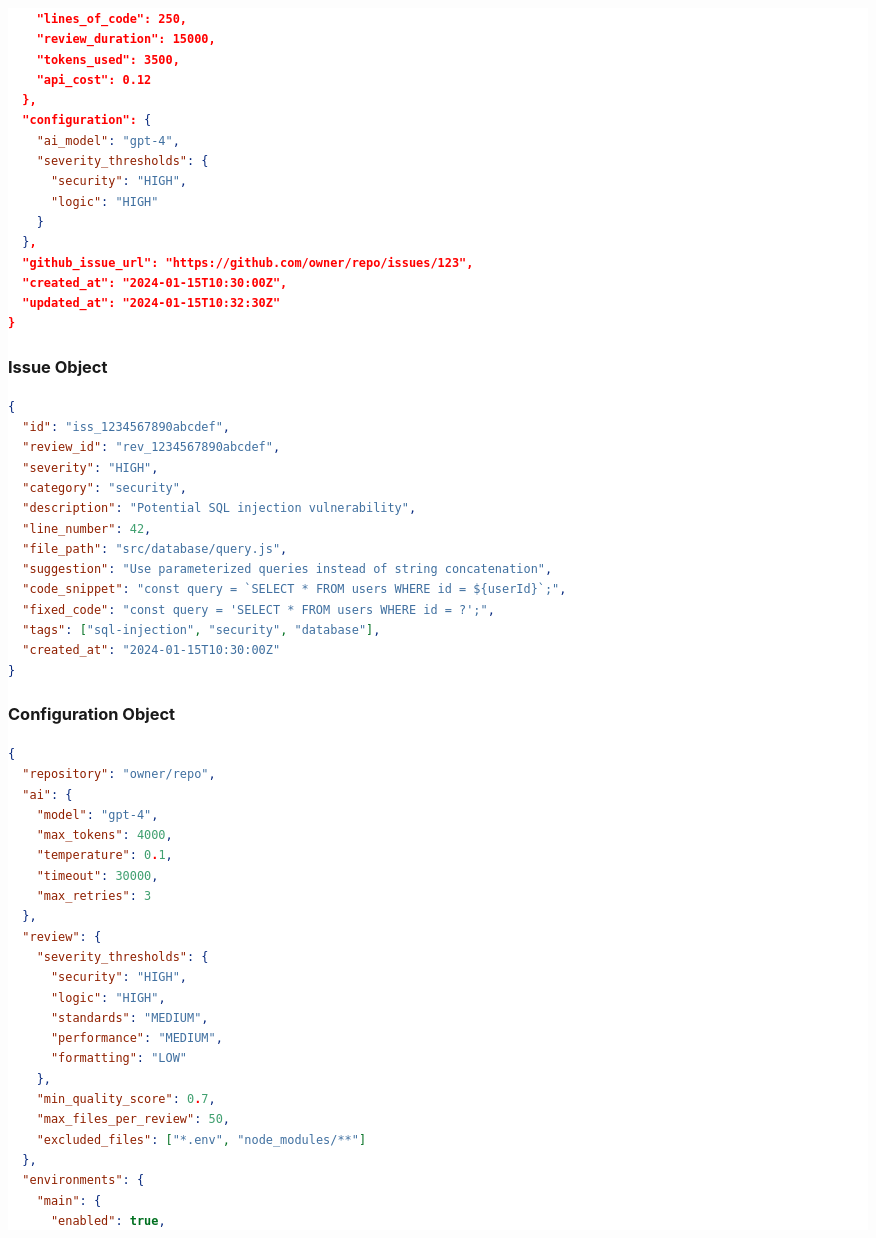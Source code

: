 ```json
    "lines_of_code": 250,
    "review_duration": 15000,
    "tokens_used": 3500,
    "api_cost": 0.12
  },
  "configuration": {
    "ai_model": "gpt-4",
    "severity_thresholds": {
      "security": "HIGH",
      "logic": "HIGH"
    }
  },
  "github_issue_url": "https://github.com/owner/repo/issues/123",
  "created_at": "2024-01-15T10:30:00Z",
  "updated_at": "2024-01-15T10:32:30Z"
}
```

### Issue Object

```json
{
  "id": "iss_1234567890abcdef",
  "review_id": "rev_1234567890abcdef",
  "severity": "HIGH",
  "category": "security",
  "description": "Potential SQL injection vulnerability",
  "line_number": 42,
  "file_path": "src/database/query.js",
  "suggestion": "Use parameterized queries instead of string concatenation",
  "code_snippet": "const query = `SELECT * FROM users WHERE id = ${userId}`;",
  "fixed_code": "const query = 'SELECT * FROM users WHERE id = ?';",
  "tags": ["sql-injection", "security", "database"],
  "created_at": "2024-01-15T10:30:00Z"
}
```

### Configuration Object

```json
{
  "repository": "owner/repo",
  "ai": {
    "model": "gpt-4",
    "max_tokens": 4000,
    "temperature": 0.1,
    "timeout": 30000,
    "max_retries": 3
  },
  "review": {
    "severity_thresholds": {
      "security": "HIGH",
      "logic": "HIGH",
      "standards": "MEDIUM",
      "performance": "MEDIUM",
      "formatting": "LOW"
    },
    "min_quality_score": 0.7,
    "max_files_per_review": 50,
    "excluded_files": ["*.env", "node_modules/**"]
  },
  "environments": {
    "main": {
      "enabled": true,
```